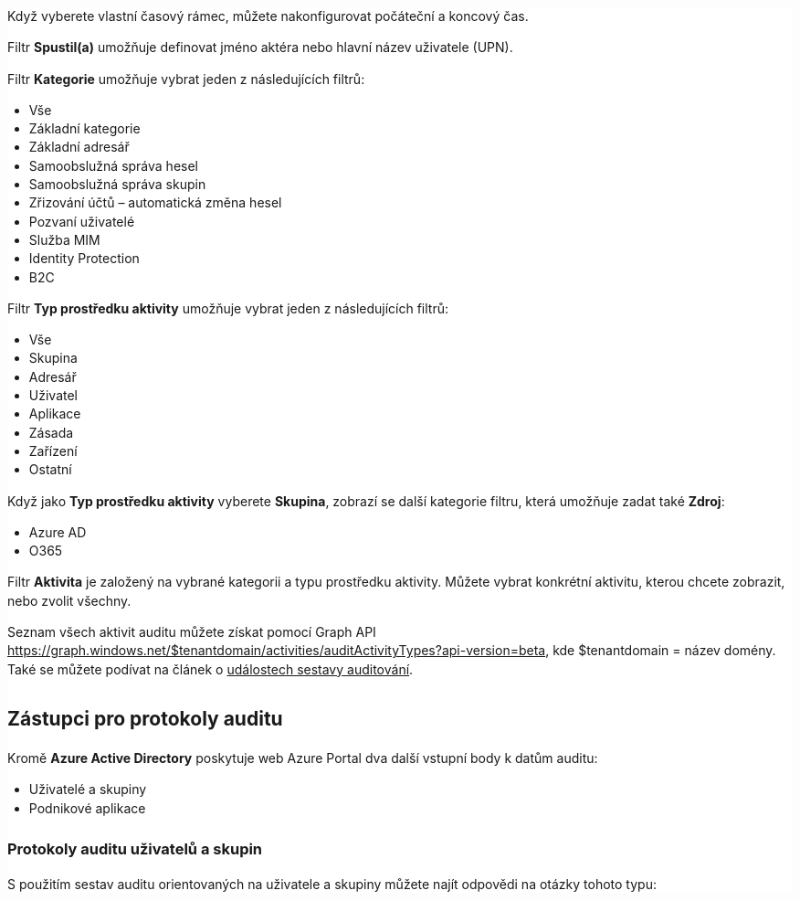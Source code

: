 Když vyberete vlastní časový rámec, můžete nakonfigurovat počáteční a koncový čas.

Filtr **Spustil(a)** umožňuje definovat jméno aktéra nebo hlavní název uživatele (UPN).

Filtr **Kategorie** umožňuje vybrat jeden z následujících filtrů:

- Vše
- Základní kategorie
- Základní adresář
- Samoobslužná správa hesel
- Samoobslužná správa skupin
- Zřizování účtů – automatická změna hesel
- Pozvaní uživatelé
- Služba MIM
- Identity Protection
- B2C

Filtr **Typ prostředku aktivity** umožňuje vybrat jeden z následujících filtrů:

- Vše 
- Skupina
- Adresář
- Uživatel
- Aplikace
- Zásada
- Zařízení
- Ostatní

Když jako **Typ prostředku aktivity** vyberete **Skupina**, zobrazí se další kategorie filtru, která umožňuje zadat také **Zdroj**:

- Azure AD
- O365


Filtr **Aktivita** je založený na vybrané kategorii a typu prostředku aktivity. Můžete vybrat konkrétní aktivitu, kterou chcete zobrazit, nebo zvolit všechny. 

Seznam všech aktivit auditu můžete získat pomocí Graph API https://graph.windows.net/$tenantdomain/activities/auditActivityTypes?api-version=beta, kde $tenantdomain = název domény. Také se můžete podívat na článek o [událostech sestavy auditování](active-directory-reporting-audit-events.md).


## <a name="audit-logs-shortcuts"></a>Zástupci pro protokoly auditu

Kromě **Azure Active Directory** poskytuje web Azure Portal dva další vstupní body k datům auditu:

- Uživatelé a skupiny
- Podnikové aplikace

### <a name="users-and-groups-audit-logs"></a>Protokoly auditu uživatelů a skupin

S použitím sestav auditu orientovaných na uživatele a skupiny můžete najít odpovědi na otázky tohoto typu:
